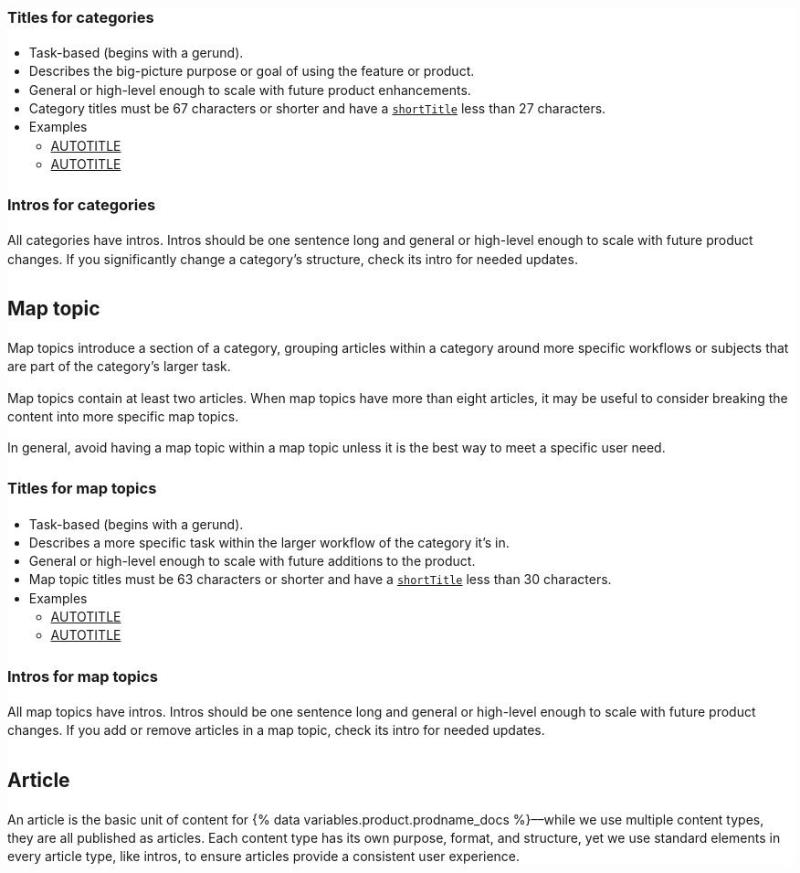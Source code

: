 ### Titles for categories

* Task-based (begins with a gerund).
* Describes the big-picture purpose or goal of using the feature or product.
* General or high-level enough to scale with future product enhancements.
* Category titles must be 67 characters or shorter and have a [`shortTitle`](https://github.com/github/docs/tree/main/content#shorttitle) less than 27 characters.
* Examples
  * [AUTOTITLE](/account-and-profile/setting-up-and-managing-your-personal-account-on-github)
  * [AUTOTITLE](/pull-requests/committing-changes-to-your-project)

### Intros for categories

All categories have intros. Intros should be one sentence long and general or high-level enough to scale with future product changes. If you significantly change a category’s structure, check its intro for needed updates.

## Map topic

Map topics introduce a section of a category, grouping articles within a category around more specific workflows or subjects that are part of the category’s larger task.

Map topics contain at least two articles. When map topics have more than eight articles, it may be useful to consider breaking the content into more specific map topics.

In general, avoid having a map topic within a map topic unless it is the best way to meet a specific user need.

### Titles for map topics

* Task-based (begins with a gerund).
* Describes a more specific task within the larger workflow of the category it’s in.
* General or high-level enough to scale with future additions to the product.
* Map topic titles must be 63 characters or shorter and have a [`shortTitle`](https://github.com/github/docs/tree/main/content#shorttitle) less than 30 characters.
* Examples
  * [AUTOTITLE](/code-security/supply-chain-security/understanding-your-software-supply-chain)
  * [AUTOTITLE](/enterprise-cloud@latest/admin/user-management/managing-users-in-your-enterprise)

### Intros for map topics

All map topics have intros. Intros should be one sentence long and general or high-level enough to scale with future product changes. If you add or remove articles in a map topic, check its intro for needed updates.

## Article

An article is the basic unit of content for {% data variables.product.prodname_docs %}––while we use multiple content types, they are all published as articles. Each content type has its own purpose, format, and structure, yet we use standard elements in every article type, like intros, to ensure articles provide a consistent user experience.
